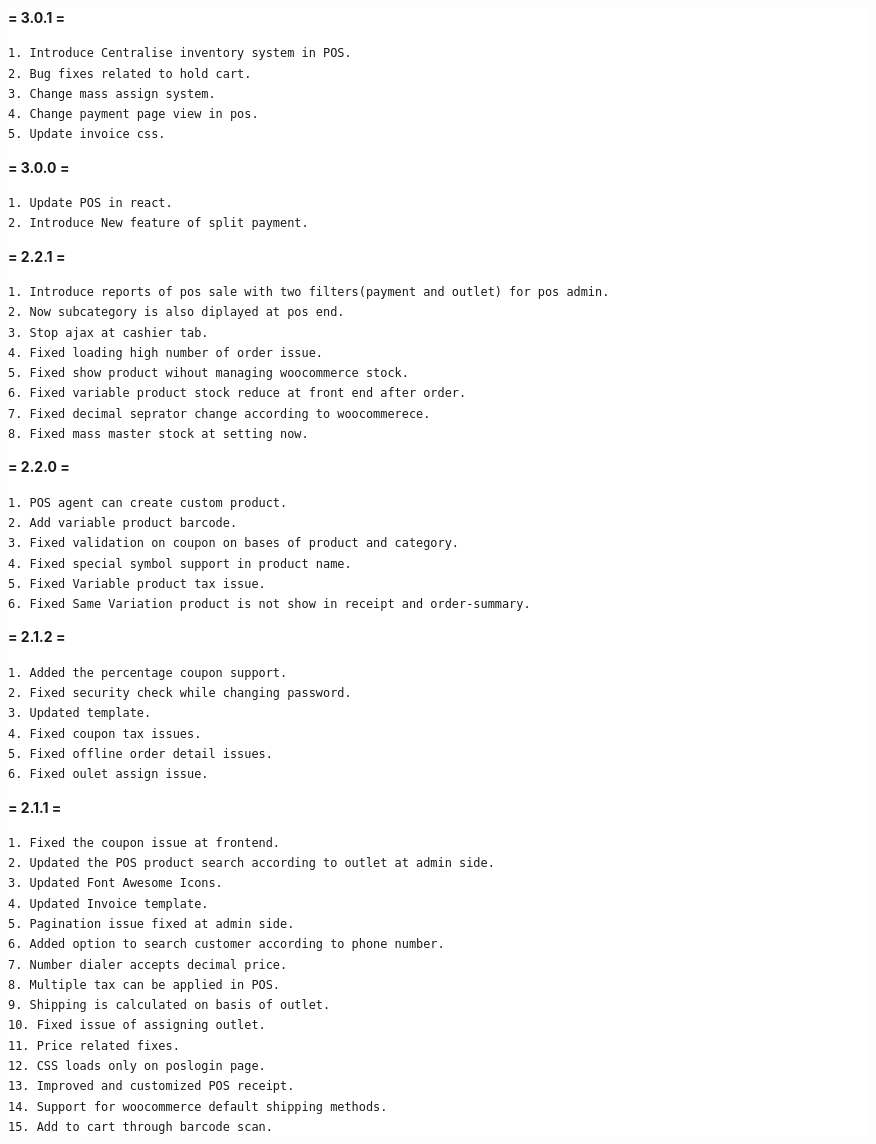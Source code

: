 **= 3.0.1 =**
```
1. Introduce Centralise inventory system in POS.
2. Bug fixes related to hold cart.
3. Change mass assign system.
4. Change payment page view in pos.
5. Update invoice css.
```

**= 3.0.0 =**
```
1. Update POS in react.
2. Introduce New feature of split payment.
```

**= 2.2.1 =**
```
1. Introduce reports of pos sale with two filters(payment and outlet) for pos admin.
2. Now subcategory is also diplayed at pos end.
3. Stop ajax at cashier tab.
4. Fixed loading high number of order issue.
5. Fixed show product wihout managing woocommerce stock.
6. Fixed variable product stock reduce at front end after order.
7. Fixed decimal seprator change according to woocommerece.
8. Fixed mass master stock at setting now.
```

**= 2.2.0 =**
```
1. POS agent can create custom product.
2. Add variable product barcode.
3. Fixed validation on coupon on bases of product and category.
4. Fixed special symbol support in product name.
5. Fixed Variable product tax issue.
6. Fixed Same Variation product is not show in receipt and order-summary.
```

**= 2.1.2 =**
```
1. Added the percentage coupon support.
2. Fixed security check while changing password.
3. Updated template.
4. Fixed coupon tax issues.
5. Fixed offline order detail issues.
6. Fixed oulet assign issue.
```

**= 2.1.1 =**
```
1. Fixed the coupon issue at frontend.
2. Updated the POS product search according to outlet at admin side.
3. Updated Font Awesome Icons.
4. Updated Invoice template.
5. Pagination issue fixed at admin side.
6. Added option to search customer according to phone number.
7. Number dialer accepts decimal price.
8. Multiple tax can be applied in POS.
9. Shipping is calculated on basis of outlet.
10. Fixed issue of assigning outlet.
11. Price related fixes.
12. CSS loads only on poslogin page.
13. Improved and customized POS receipt.
14. Support for woocommerce default shipping methods.
15. Add to cart through barcode scan.
```
